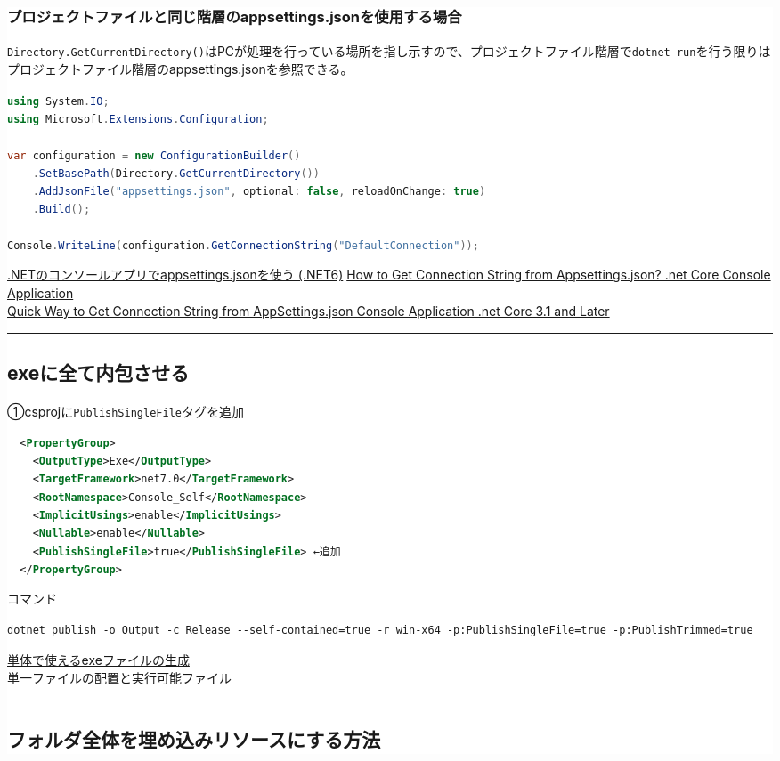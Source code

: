 ### プロジェクトファイルと同じ階層のappsettings.jsonを使用する場合

`Directory.GetCurrentDirectory()`はPCが処理を行っている場所を指し示すので、プロジェクトファイル階層で`dotnet run`を行う限りはプロジェクトファイル階層のappsettings.jsonを参照できる。  

``` cs
using System.IO;
using Microsoft.Extensions.Configuration;

var configuration = new ConfigurationBuilder()
    .SetBasePath(Directory.GetCurrentDirectory())
    .AddJsonFile("appsettings.json", optional: false, reloadOnChange: true)
    .Build();

Console.WriteLine(configuration.GetConnectionString("DefaultConnection"));
```

[.NETのコンソールアプリでappsettings.jsonを使う (.NET6)](https://zenn.dev/higmasu/articles/b3dab3c7bea6db)
[How to Get Connection String from Appsettings.json? .net Core Console Application](https://yarkul.com/how-to-get-connection-string-from-appsettings-json-net-core-console-application/)  
[Quick Way to Get Connection String from AppSettings.json Console Application .net Core 3.1 and Later](https://yarkul.com/how-to-get-connection-string-from-appsettings-json-net-core-console-application/)  

---

## exeに全て内包させる

①csprojに`PublishSingleFile`タグを追加

``` xml
  <PropertyGroup>
    <OutputType>Exe</OutputType>
    <TargetFramework>net7.0</TargetFramework>
    <RootNamespace>Console_Self</RootNamespace>
    <ImplicitUsings>enable</ImplicitUsings>
    <Nullable>enable</Nullable>
    <PublishSingleFile>true</PublishSingleFile> ←追加
  </PropertyGroup>
```

コマンド  

``` txt
dotnet publish -o Output -c Release --self-contained=true -r win-x64 -p:PublishSingleFile=true -p:PublishTrimmed=true
```

[単体で使えるexeファイルの生成](https://teratail.com/questions/217007)  
[単一ファイルの配置と実行可能ファイル](https://learn.microsoft.com/ja-jp/dotnet/core/deploying/single-file/overview?tabs=cli)  

---

## フォルダ全体を埋め込みリソースにする方法
